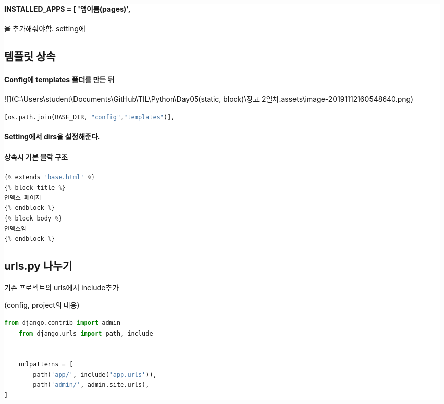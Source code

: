 

#### INSTALLED_APPS = [ '앱이름(pages)',

을 추가해줘야함. setting에





## 템플릿 상속



#### Config에 templates 폴더를 만든 뒤

![](C:\Users\student\Documents\GitHub\TIL\Python\Day05(static, block)\장고 2일차.assets\image-20191112160548640.png)

```python
[os.path.join(BASE_DIR, "config","templates")],
```



#### Setting에서 dirs을 설정해준다.



#### 상속시 기본 블락 구조

```python
{% extends 'base.html' %}
{% block title %}
인덱스 페이지
{% endblock %}
{% block body %}
인덱스임
{% endblock %}
```





## urls.py 나누기

기존 프로젝트의 urls에서 include추가 

(config, project의 내용)

```python
from django.contrib import admin
    from django.urls import path, include


    urlpatterns = [
        path('app/', include('app.urls')),
   	    path('admin/', admin.site.urls),
]
```
